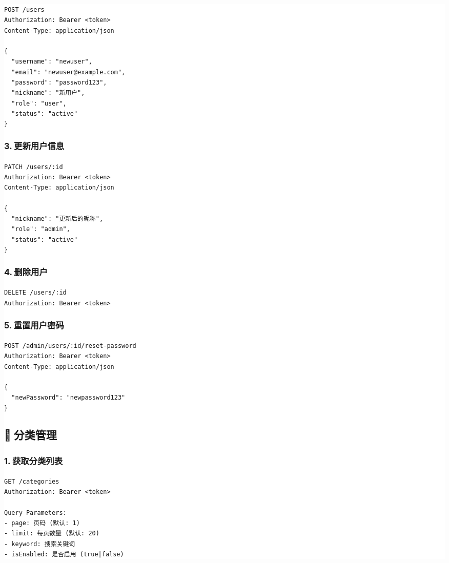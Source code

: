 ```http
POST /users
Authorization: Bearer <token>
Content-Type: application/json

{
  "username": "newuser",
  "email": "newuser@example.com",
  "password": "password123",
  "nickname": "新用户",
  "role": "user",
  "status": "active"
}
```

### 3. 更新用户信息

```http
PATCH /users/:id
Authorization: Bearer <token>
Content-Type: application/json

{
  "nickname": "更新后的昵称",
  "role": "admin",
  "status": "active"
}
```

### 4. 删除用户

```http
DELETE /users/:id
Authorization: Bearer <token>
```

### 5. 重置用户密码

```http
POST /admin/users/:id/reset-password
Authorization: Bearer <token>
Content-Type: application/json

{
  "newPassword": "newpassword123"
}
```

## 📂 分类管理

### 1. 获取分类列表

```http
GET /categories
Authorization: Bearer <token>

Query Parameters:
- page: 页码 (默认: 1)
- limit: 每页数量 (默认: 20)
- keyword: 搜索关键词
- isEnabled: 是否启用 (true|false)
```

